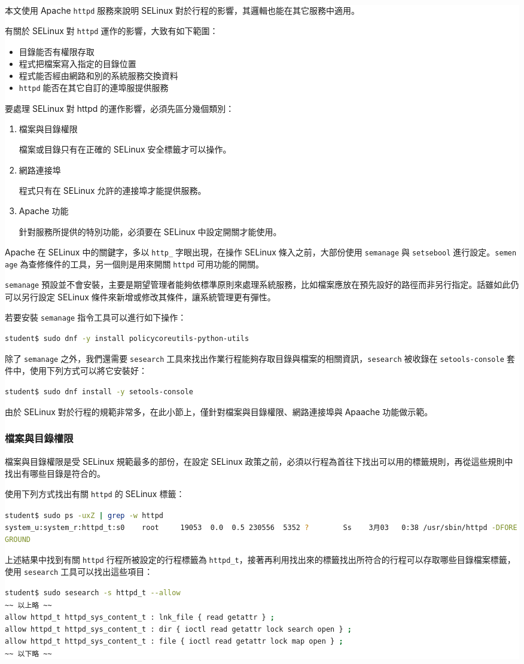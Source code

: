 本文使用 Apache `httpd` 服務來說明 SELinux 對於行程的影響，其邏輯也能在其它服務中適用。

有關於 SELinux 對 `httpd` 運作的影響，大致有如下範圍：

- 目錄能否有權限存取
- 程式把檔案寫入指定的目錄位置
- 程式能否經由網路和別的系統服務交換資料
- `httpd` 能否在其它自訂的連埠服提供服務

要處理 SELinux 對 httpd 的運作影響，必須先區分幾個類別：

1. 檔案與目錄權限

   檔案或目錄只有在正確的 SELinux 安全標籤才可以操作。

2. 網路連接埠

   程式只有在 SELinux 允許的連接埠才能提供服務。

3. Apache 功能

   針對服務所提供的特別功能，必須要在 SELinux 中設定開關才能使用。

Apache 在 SELinux 中的關鍵字，多以 `http_` 字眼出現，在操作 SELinux 條入之前，大部份使用 `semanage` 與 `setsebool` 進行設定。`semenage` 為查修條件的工具，另一個則是用來開關 `httpd` 可用功能的開關。

`semanage` 預設並不會安裝，主要是期望管理者能夠依標準原則來處理系統服務，比如檔案應放在預先設好的路徑而非另行指定。話雖如此仍可以另行設定 SELinux 條件來新增或修改其條件，讓系統管理更有彈性。

若要安裝 `semanage` 指令工具可以進行如下操作：

```bash
student$ sudo dnf -y install policycoreutils-python-utils
```

除了 `semanage` 之外，我們還需要 `sesearch` 工具來找出作業行程能夠存取目錄與檔案的相關資訊，`sesearch` 被收錄在 `setools-console` 套件中，使用下列方式可以將它安裝好：

```bash
student$ sudo dnf install -y setools-console
```

由於 SELinux 對於行程的規範非常多，在此小節上，僅針對檔案與目錄權限、網路連接埠與 Apaache 功能做示範。

### 檔案與目錄權限

檔案與目錄權限是受 SELinux 規範最多的部份，在設定 SELinux 政策之前，必須以行程為首往下找出可以用的標籤規則，再從這些規則中找出有哪些目錄是符合的。

使用下列方式找出有關 `httpd` 的 SELinux 標籤：

```bash
student$ sudo ps -uxZ | grep -w httpd
system_u:system_r:httpd_t:s0    root     19053  0.0  0.5 230556  5352 ?        Ss    3月03   0:38 /usr/sbin/httpd -DFOREGROUND
```

上述結果中找到有關 `httpd` 行程所被設定的行程標籤為 `httpd_t`，接著再利用找出來的標籤找出所符合的行程可以存取哪些目錄檔案標籤，使用 `sesearch` 工具可以找出這些項目：

```bash
student$ sudo sesearch -s httpd_t --allow
~~ 以上略 ~~
allow httpd_t httpd_sys_content_t : lnk_file { read getattr } ; 
allow httpd_t httpd_sys_content_t : dir { ioctl read getattr lock search open } ; 
allow httpd_t httpd_sys_content_t : file { ioctl read getattr lock map open } ;
~~ 以下略 ~~
```
